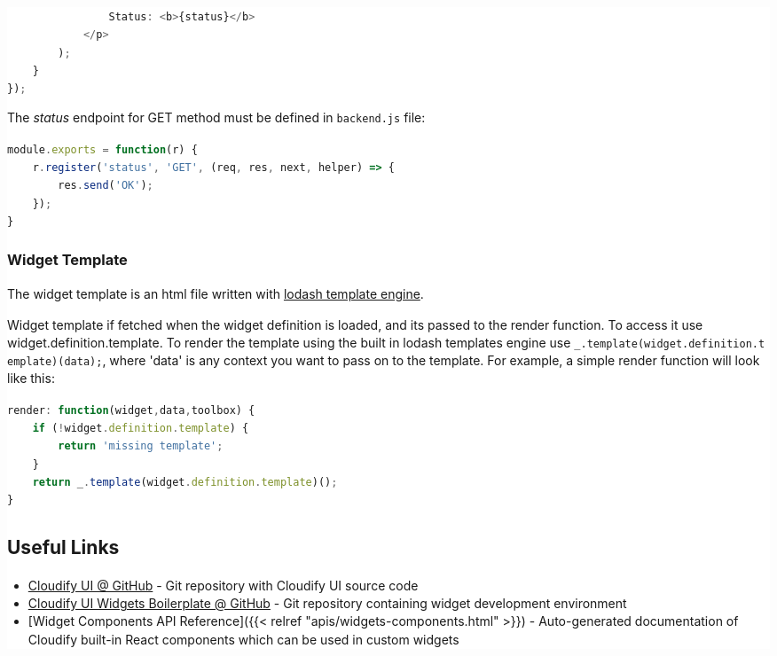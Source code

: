 ```javascript
                Status: <b>{status}</b>
            </p>
        );
    }
});
```

The *status* endpoint for GET method must be defined in `backend.js` file:
```javascript
module.exports = function(r) {
    r.register('status', 'GET', (req, res, next, helper) => {
        res.send('OK');
    });
}
```


### Widget Template

The widget template is an html file written with [lodash template engine](https://lodash.com/docs/4.15.0#template).
 
Widget template if fetched when the widget definition is loaded, and its passed to the render function. To access it use widget.definition.template.
To render the template using the built in lodash templates engine use `_.template(widget.definition.template)(data);`, where 'data' is any context you want to pass on to the template.
For example, a simple render function will look like this:

```javascript
render: function(widget,data,toolbox) {
    if (!widget.definition.template) {
        return 'missing template';
    }
    return _.template(widget.definition.template)();
}
```

## Useful Links

* [Cloudify UI @ GitHub](https://github.com/cloudify-cosmo/cloudify-stage) - Git repository with Cloudify UI source code
* [Cloudify UI Widgets Boilerplate @ GitHub](https://github.com/cloudify-cosmo/Cloudify-UI-Widget-boilerplate) - Git repository containing widget development environment
* [Widget Components API Reference]({{< relref "apis/widgets-components.html" >}}) - Auto-generated documentation of Cloudify built-in React components which can be used in custom widgets 
